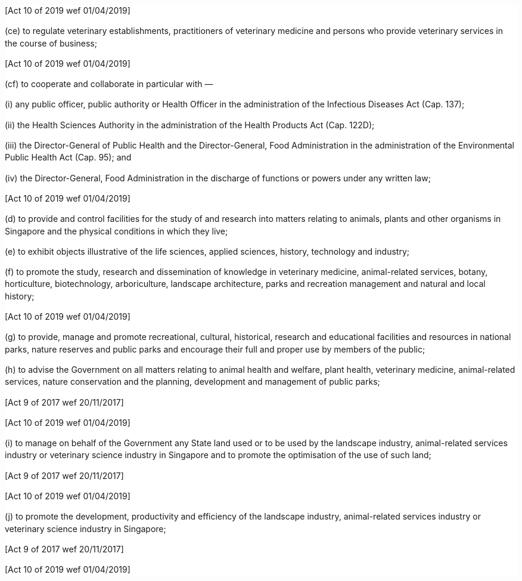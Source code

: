 [Act 10 of 2019 wef 01/04/2019]

(ce) to regulate veterinary establishments, practitioners of veterinary medicine and persons who provide veterinary services in the course of business;

[Act 10 of 2019 wef 01/04/2019]

(cf) to cooperate and collaborate in particular with —

(i) any public officer, public authority or Health Officer in the administration of the Infectious Diseases Act (Cap. 137);

(ii) the Health Sciences Authority in the administration of the Health Products Act (Cap. 122D);

(iii) the Director-General of Public Health and the Director-General, Food Administration in the administration of the Environmental Public Health Act (Cap. 95); and

(iv) the Director-General, Food Administration in the discharge of functions or powers under any written law;

[Act 10 of 2019 wef 01/04/2019]

(d) to provide and control facilities for the study of and research into matters relating to animals, plants and other organisms in Singapore and the physical conditions in which they live;

(e) to exhibit objects illustrative of the life sciences, applied sciences, history, technology and industry;

(f) to promote the study, research and dissemination of knowledge in veterinary medicine, animal-related services, botany, horticulture, biotechnology, arboriculture, landscape architecture, parks and recreation management and natural and local history;

[Act 10 of 2019 wef 01/04/2019]

(g) to provide, manage and promote recreational, cultural, historical, research and educational facilities and resources in national parks, nature reserves and public parks and encourage their full and proper use by members of the public;

(h) to advise the Government on all matters relating to animal health and welfare, plant health, veterinary medicine, animal-related services, nature conservation and the planning, development and management of public parks;

[Act 9 of 2017 wef 20/11/2017]

[Act 10 of 2019 wef 01/04/2019]

(i) to manage on behalf of the Government any State land used or to be used by the landscape industry, animal-related services industry or veterinary science industry in Singapore and to promote the optimisation of the use of such land;

[Act 9 of 2017 wef 20/11/2017]

[Act 10 of 2019 wef 01/04/2019]

(j) to promote the development, productivity and efficiency of the landscape industry, animal-related services industry or veterinary science industry in Singapore;

[Act 9 of 2017 wef 20/11/2017]

[Act 10 of 2019 wef 01/04/2019]
